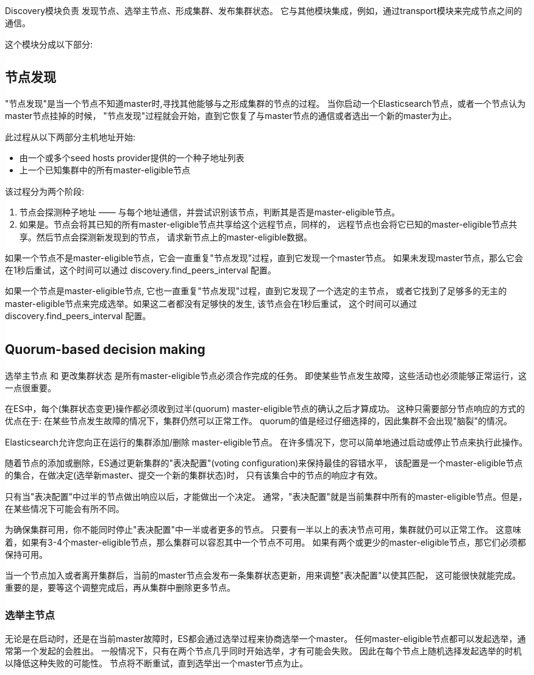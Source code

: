 Discovery模块负责 发现节点、选举主节点、形成集群、发布集群状态。
它与其他模块集成，例如，通过transport模块来完成节点之间的通信。

这个模块分成以下部分:  
## 节点发现
"节点发现"是当一个节点不知道master时,寻找其他能够与之形成集群的节点的过程。
当你启动一个Elasticsearch节点，或者一个节点认为master节点挂掉的时候，
"节点发现"过程就会开始，直到它恢复了与master节点的通信或者选出一个新的master为止。

此过程从以下两部分主机地址开始: 
- 由一个或多个seed hosts provider提供的一个种子地址列表
- 上一个已知集群中的所有master-eligible节点

该过程分为两个阶段: 
1. 节点会探测种子地址 —— 与每个地址通信，并尝试识别该节点，判断其是否是master-eligible节点。
2. 如果是。节点会将其已知的所有master-eligible节点共享给这个远程节点，同样的，
远程节点也会将它已知的master-eligible节点共享。然后节点会探测新发现到的节点，
请求新节点上的master-eligible数据。 

如果一个节点不是master-eligible节点，它会一直重复"节点发现"过程，直到它发现一个master节点。
如果未发现master节点，那么它会在1秒后重试，这个时间可以通过 discovery.find_peers_interval 配置。

如果一个节点是master-eligible节点, 它也一直重复"节点发现"过程，直到它发现了一个选定的主节点，
或者它找到了足够多的无主的master-eligible节点来完成选举。如果这二者都没有足够快的发生, 
该节点会在1秒后重试， 这个时间可以通过 discovery.find_peers_interval 配置。


## Quorum-based decision making 
选举主节点 和 更改集群状态 是所有master-eligible节点必须合作完成的任务。
即使某些节点发生故障，这些活动也必须能够正常运行，这一点很重要。

在ES中，每个(集群状态变更)操作都必须收到过半(quorum) master-eligible节点的确认之后才算成功。 
这种只需要部分节点响应的方式的优点在于: 在某些节点发生故障的情况下，集群仍然可以正常工作。
quorum的值是经过仔细选择的，因此集群不会出现"脑裂"的情况。

Elasticsearch允许您向正在运行的集群添加/删除 master-eligible节点。 
在许多情况下，您可以简单地通过启动或停止节点来执行此操作。

随着节点的添加或删除，ES通过更新集群的"表决配置"(voting configuration)来保持最佳的容错水平，
该配置是一个master-eligible节点的集合，在做决定(选举新master、提交一个新的集群状态)时，
只有该集合中的节点的响应才有效。

只有当"表决配置"中过半的节点做出响应以后，才能做出一个决定。
通常，"表决配置"就是当前集群中所有的master-eligible节点。但是，在某些情况下可能会有所不同。

为确保集群可用，你不能同时停止"表决配置"中一半或者更多的节点。
只要有一半以上的表决节点可用，集群就仍可以正常工作。
这意味着，如果有3-4个master-eligible节点，那么集群可以容忍其中一个节点不可用。
如果有两个或更少的master-eligible节点，那它们必须都保持可用。 

当一个节点加入或者离开集群后，当前的master节点会发布一条集群状态更新，用来调整"表决配置"以使其匹配，
这可能很快就能完成。重要的是，要等这个调整完成后，再从集群中删除更多节点。

### 选举主节点
无论是在启动时，还是在当前master故障时，ES都会通过选举过程来协商选举一个master。
任何master-eligible节点都可以发起选举，通常第一个发起的会胜出。
一般情况下，只有在两个节点几乎同时开始选举，才有可能会失败。
因此在每个节点上随机选择发起选举的时机以降低这种失败的可能性。
节点将不断重试，直到选举出一个master节点为止。 
